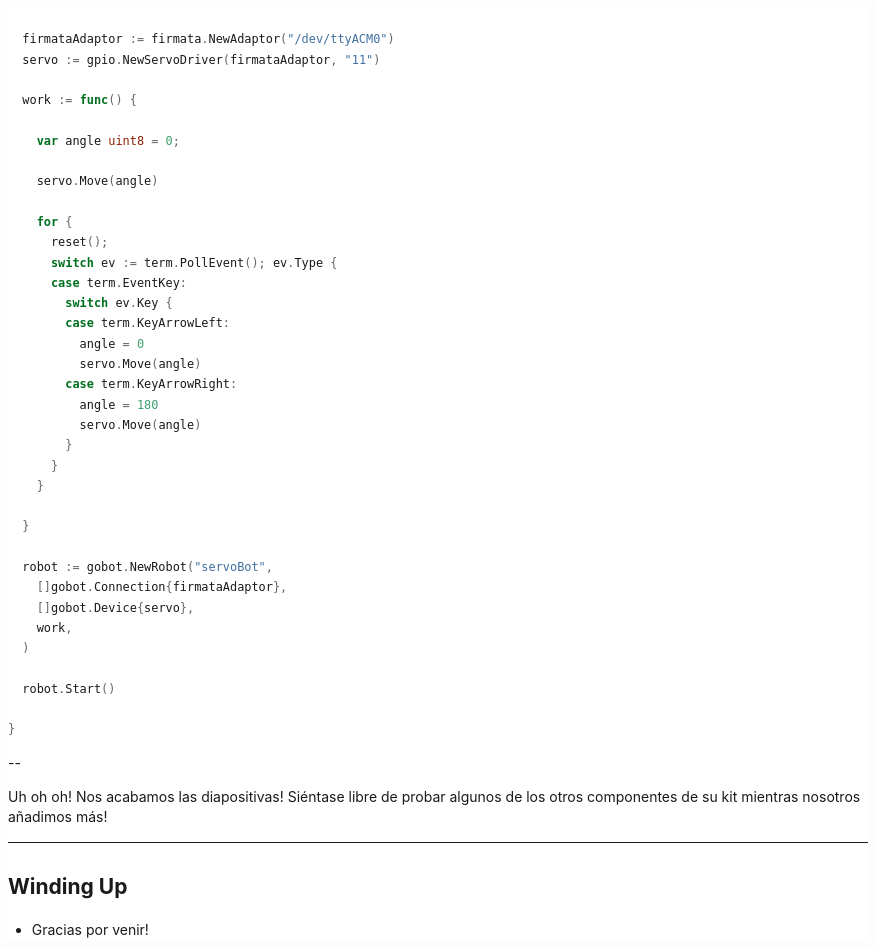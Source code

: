```go

  firmataAdaptor := firmata.NewAdaptor("/dev/ttyACM0")
  servo := gpio.NewServoDriver(firmataAdaptor, "11")

  work := func() {

    var angle uint8 = 0;

    servo.Move(angle)

    for {
      reset();
      switch ev := term.PollEvent(); ev.Type {
      case term.EventKey:
        switch ev.Key {
        case term.KeyArrowLeft:
          angle = 0
          servo.Move(angle)
        case term.KeyArrowRight:
          angle = 180
          servo.Move(angle)
        }
      }
    }

  }

  robot := gobot.NewRobot("servoBot",
    []gobot.Connection{firmataAdaptor},
    []gobot.Device{servo},
    work,
  )

  robot.Start()

}
```

--

Uh oh oh! Nos acabamos las diapositivas! Siéntase libre de probar algunos de los otros componentes de su kit mientras nosotros añadimos más!

---

## Winding Up

- Gracias por venir!